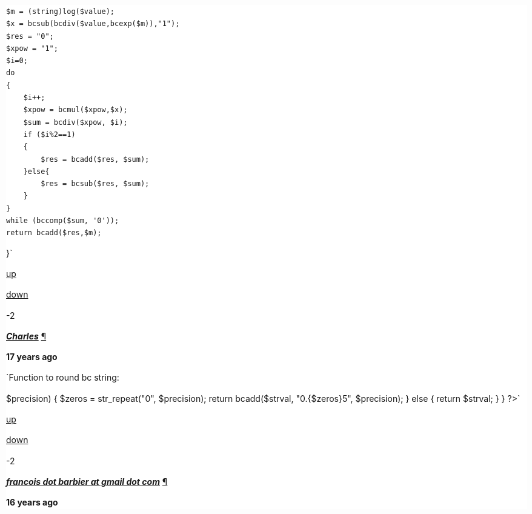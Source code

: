     $m = (string)log($value);
    $x = bcsub(bcdiv($value,bcexp($m)),"1");
    $res = "0";
    $xpow = "1";
    $i=0;
    do
    {
        $i++;
        $xpow = bcmul($xpow,$x);
        $sum = bcdiv($xpow, $i);
        if ($i%2==1)
        {
            $res = bcadd($res, $sum);
        }else{
            $res = bcsub($res, $sum);
        }
    }
    while (bccomp($sum, '0'));
    return bcadd($res,$m);
}`

[up](https://www.php.net/manual/vote-note.php?id=85084&page=ref.bc&vote=up "Vote up!")

[down](https://www.php.net/manual/vote-note.php?id=85084&page=ref.bc&vote=down "Vote down!")

 -2


[**_Charles_**](https://www.php.net/manual/en/ref.bc.php#85084) [¶](https://www.php.net/manual/en/ref.bc.php#85084)

**17 years ago**

`Function to round bc string:
<?php
function bcround($strval, $precision = 0) {
    if (false !== ($pos = strpos($strval, '.')) && (strlen($strval) - $pos - 1) > $precision) {
        $zeros = str_repeat("0", $precision);
        return bcadd($strval, "0.{$zeros}5", $precision);
    } else {
        return $strval;
    }
}
?>`

[up](https://www.php.net/manual/vote-note.php?id=92888&page=ref.bc&vote=up "Vote up!")

[down](https://www.php.net/manual/vote-note.php?id=92888&page=ref.bc&vote=down "Vote down!")

 -2


[**_francois dot barbier at gmail dot com_**](https://www.php.net/manual/en/ref.bc.php#92888) [¶](https://www.php.net/manual/en/ref.bc.php#92888)

**16 years ago**
